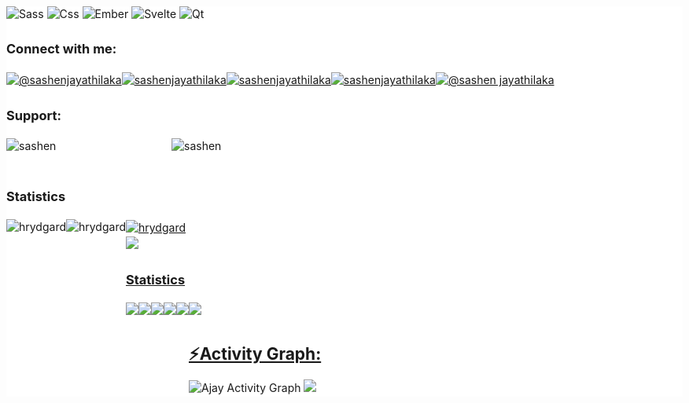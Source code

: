 <img src="https://raw.githubusercontent.com/teamedwardforever/Readme-Generator/71f25dd8b98329b168142a6b782a107b75eab178/svg/Skills/Frontend/sass-original.svg" alt="Sass" width="40" height="40"/>
<img src="https://raw.githubusercontent.com/teamedwardforever/Readme-Generator/71f25dd8b98329b168142a6b782a107b75eab178/svg/Skills/Frontend/css3-original-wordmark.svg" alt="Css" width="40" height="40"/>
<img src="https://raw.githubusercontent.com/teamedwardforever/Readme-Generator/71f25dd8b98329b168142a6b782a107b75eab178/svg/Skills/Frontend/ember-original-wordmark.svg" alt="Ember" width="40" height="40"/>
<img src="https://raw.githubusercontent.com/teamedwardforever/Readme-Generator/71f25dd8b98329b168142a6b782a107b75eab178/svg/Skills/Frontend/Svelte_Logo.svg" alt="Svelte" width="40" height="40"/>
<img src="https://raw.githubusercontent.com/teamedwardforever/Readme-Generator/71f25dd8b98329b168142a6b782a107b75eab178/svg/Skills/Frontend/Qt_logo_2016.svg" alt="Qt" width="40" height="40"/>
</p>

<h3 align="left">Connect with me:</h3>
<p align="left">
<a href="https://twitter.com/@sashenjayathilaka" target="blank"><img align="center" src="https://raw.githubusercontent.com/teamedwardforever/Readme-Generator/71f25dd8b98329b168142a6b782a107b75eab178/svg/Social/twitter.svg" alt="@sashenjayathilaka" height="30" width="40" /></a><a href="https://linkedin.com/in/sashenjayathilaka" target="blank"><img align="center" src="https://raw.githubusercontent.com/teamedwardforever/Readme-Generator/71f25dd8b98329b168142a6b782a107b75eab178/svg/Social/linked-in-alt.svg" alt="sashenjayathilaka" height="30" width="40" /></a><a href="https://fb.com/sashenjayathilaka" target="blank"><img align="center" src="https://raw.githubusercontent.com/teamedwardforever/Readme-Generator/71f25dd8b98329b168142a6b782a107b75eab178/svg/Social/facebook.svg" alt="sashenjayathilaka" height="30" width="40" /></a><a href="https://www.leetcode.com/sashenjayathilaka" target="blank"><img align="center" src="https://raw.githubusercontent.com/teamedwardforever/Readme-Generator/71f25dd8b98329b168142a6b782a107b75eab178/svg/Social/leet-code.svg" alt="sashenjayathilaka" height="30" width="40" /></a><a href="https://medium.com/@sashen jayathilaka" target="blank"><img align="center" src="https://raw.githubusercontent.com/teamedwardforever/Readme-Generator/71f25dd8b98329b168142a6b782a107b75eab178/svg/Social/medium.svg" alt="@sashen jayathilaka" height="30" width="40" /></a></p>

<h3 align="left">Support:</h3>
<p><a href="https://www.buymeacoffee.com/sashen"> <img align="left" src="https://cdn.buymeacoffee.com/buttons/v2/default-yellow.png" height="50" width="210" alt="sashen" /></a><a href="https://ko-fi.com/sashen"> <img align="left" src="https://cdn.ko-fi.com/cdn/kofi3.png?v=3" height="50" width="210" alt="sashen" /></a></p><br><br>
 
<h3 align="left">Statistics</h3>
<div align="left">
 <a href="https://github.com/SashenJayathilaka">
 <img align="left" height="180em" src="https://github-readme-stats.vercel.app/api/top-langs/?username=sashenjayathilaka&layout=compact&theme=react" alt=hrydgard />
<img align="left" height="180em" src="https://github-readme-stats.vercel.app/api?username=hrydgard&show_icons=true&locale=en&theme=react" alt="hrydgard" />

<img align="center" height="180em" src="https://github-readme-streak-stats.herokuapp.com/?user=hrydgard&theme=react" alt="hrydgard" />
</div>
  
<img src="https://user-images.githubusercontent.com/73097560/115834477-dbab4500-a447-11eb-908a-139a6edaec5c.gif">


<h3 align="left">Statistics</h3>
<div align="left">
<a href="https://github.com/SashenJayathilaka">
<img align="left" src="http://github-profile-summary-cards.vercel.app/api/cards/stats?username=Ajay84sia&theme=2077" height="180em" />
<img align="left" src="http://github-profile-summary-cards.vercel.app/api/cards/repos-per-language?username=Ajay84sia&theme=2077"  height="180em" />
<img align="left" src="http://github-profile-summary-cards.vercel.app/api/cards/most-commit-language?username=sindresorhus&theme=2077"  height="180em" />
<img align="left" src="http://github-profile-summary-cards.vercel.app/api/cards/productive-time?username=sindresorhus&theme=2077"  height="180em" />
<img align="left" src="http://github-profile-summary-cards.vercel.app/api/cards/profile-details?username=sindresorhus&theme=2077"  height="180em" />
</div>

<img src="https://user-images.githubusercontent.com/73097560/115834477-dbab4500-a447-11eb-908a-139a6edaec5c.gif">

 <h2 align="left">⚡Activity Graph:</h2>
 <a><img alt="Ajay Activity Graph" src="https://github-readme-activity-graph.cyclic.app/graph?username=Ajay84sia&theme=react-dark&hide_border=true" /></a> 

 <img  src="https://raw.githubusercontent.com/Trilokia/Trilokia/379277808c61ef204768a61bbc5d25bc7798ccf1/bottom_header.svg" />
